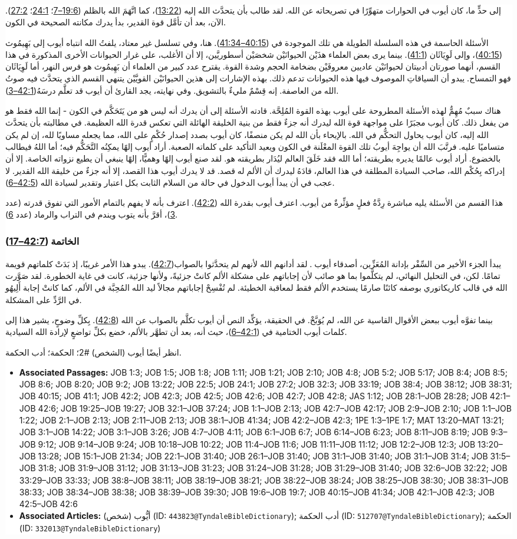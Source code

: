 إلى حدٍّ ما، كان أيوب في الحوارات متهوِّرًا في تصريحاته عن الله. لقد طالب بأن يتحدَّث الله إليه ([13:22](https://ref.ly/Job13:22))، كما اتَّهَمَ الله بالظلم ([19:6–7](https://ref.ly/Job19:6-Job19:7)؛ [24:1](https://ref.ly/Job24:1)؛ [27:2](https://ref.ly/Job27:2)). الآن، بعد أن تأمَّل قوة القدير، بدأ يدرك مكانته الصحيحة في الكون.

الأسئلة الحاسمة في هذه السلسلة الطويلة هي تلك الموجودة في ([40:15–41:34](https://ref.ly/Job40:15-Job41:34)). هنا، وفي تسلسل غير معتاد، يلفتُ الله انتباه أيوب إلى بَهِيمُوث ([40:15](https://ref.ly/Job40:15))، وإلى لَوِيَاثَان ([41:1](https://ref.ly/Job41:1)). بينما يرى بعض العلماء هذَيْن الحيوانَيْن شخصَيْن أسطوريَّين، إلا أن الأغلب، على غرار الحيوانات الأخرى المذكورة في هذا القسم، أنهما صورتان أدبيتان لحيوانَيْن عاديين معروفَيْن بضخامة الحجم وشدة القوة. يقترح عدد كبير من العلماء أن بَهِيمُوث هو فرس النهر، أما لَوِيَاثَان فهو التمساح. يبدو أن السياقاتِ الموصوف فيها هذه الحيوانات تدعم ذلك. بهذه الإشارات إلى هذين الحيوانَيْن القويَّيْن يتنهي القسم الذي يتحدَّث فيه صوتُ الله من العاصفة. إنه قِسْمٌ مليءٌ بالتشويق. وفي نهايته، يجد القارئ أن أيوب قد تعلَّم درسَهُ([42:1–3](https://ref.ly/Job42:1-Job42:3)).

هناك سببٌ مُهِمٌّ لهذه الأسئلة المطروحة على أيوب بهذه القوة المُلِحَّة. قادته الأسئلة إلى أن يدرك أنه ليس هو من يَتَحَكَّم في الكون \- إنما الله فقط هو من يفعل ذلك. كان أيوب مجبَرًا على مواجهة قوة الله ليدرك أنه جزءٌ فقط من بنية الخليقة الهائلة التي تعكس قدرة الله العظيمة. في مطالبته بأن يتحدَّث الله إليه، كان أيوب يحاول التحكُّم في الله. بالإيحاء بأن الله لم يكن منصفًا، كان أيوب بصدد إصدار حُكْمٍ على الله، مما يجعله مساويًا لله، إن لم يكن متساميًا عليه. فرتَّبَ الله أن يواجِهَ أيوبُ تلك القوة المعْلَنة في الكون ويعيد التأكيد على كلماته الصعبة. أراد أيوب إلهًا يمكِنُه التَّحَكُّم فيه؛ أما اللهُ فيطالب بالخضوع. أراد أيوب عالمًا يديره بطريقته؛ أما الله فقد خَلَقَ العالم ليُدَار بطريقته هو. لقد صنع أيوب إلهًا وهميًّا، إلهًا ينبغي أن يطيع نزواته الخاصة. إلا أن إدراكه بِحُكْم الله، صاحب السيادة المطلقة في هذا العالم، قادَهُ ليدرك أن الألم له قصد. قد لا يدرك أيوب هذا القصد، إلا أنه جزءٌ من خليقة الله القدير. لا عجب في أن يبدأ أيوب الدخول في حالة من السلام الثابت بكل اعتبار وتقدير لسيادة الله ([42:5–6](https://ref.ly/Job42:5-Job42:6)).

هذا القسم من الأسئلة يليه مباشرة رِدَّةُ فعلٍ مؤثِّرةٌ من أيوب. اعترف أيوب بقدرة الله ([42:2](https://ref.ly/Job42:2)). اعترف بأنه لا يفهم بالتمام الأمور التي تفوق قدرته (عدد [3](https://ref.ly/Job42:3))، أقرَّ بأنه يتوب ويندم في التراب والرماد (عدد [6](https://ref.ly/Job42:6)).

### الخاتمة ([42:7–17](https://ref.ly/Job42:7-Job42:17))

يبدأ الجزء الأخير من السِّفْر بإدانة المُعَزِّين، أصدقاء أيوب . لقد أدانهم الله لأنهم لم يتحدَّثوا بالصواب([42:7](https://ref.ly/Job42:7)). يبدو هذا الأمر غريبًا، إذ بَدَتْ كلماتهم قويمة تمامًا. لكن، في التحليل النهائي، لم يتكلَّموا بما هو صائب لأن إجاباتهم على مشكلة الألم كانتْ جزئيةً، ولأنها جزئية، كانت في غاية الخطورة. لقد صَوَّرت الله في قالب كاريكاتوري بوصفه كائنًا صارمًا يستخدم الألم فقط لمعاقبة الخطيئة. لم تُفْسِحْ إجاباتهم مجالاً ليد الله المُحِبَّة في الألم، كما كانتْ إجابة أَلِيهُو في الرَّدِّ على المشكلة.

بينما تفوَّه أيوب ببعض الأقوال القاسية عن الله، لم يُوَبَّخْ. في الحقيقة، يؤكِّد النص أن أيوب تكلَّم بالصواب عن الله ([42:8](https://ref.ly/Job42:8)). بِكلِّ وضوحٍ، يشير هذا إلى كلمات أيوب الختامية في ([42:1–6](https://ref.ly/Job42:1-Job42:6))، حيث أنه، بعد أن تطهَّر بالألم، خضع بكلِّ تواضعٍ لإرادة الله السيادية.

انظر أيضًا أيوب (الشخص) \#2؛ الحكمة؛ أدب الحكمة.

* **Associated Passages:** JOB 1:3; JOB 1:5; JOB 1:8; JOB 1:11; JOB 1:21; JOB 2:10; JOB 4:8; JOB 5:2; JOB 5:17; JOB 8:4; JOB 8:5; JOB 8:6; JOB 8:20; JOB 9:2; JOB 13:22; JOB 22:5; JOB 24:1; JOB 27:2; JOB 32:3; JOB 33:19; JOB 38:4; JOB 38:12; JOB 38:31; JOB 40:15; JOB 41:1; JOB 42:2; JOB 42:3; JOB 42:5; JOB 42:6; JOB 42:7; JOB 42:8; JAS 1:12; JOB 28:1–JOB 28:28; JOB 42:1–JOB 42:6; JOB 19:25–JOB 19:27; JOB 32:1–JOB 37:24; JOB 1:1–JOB 2:13; JOB 42:7–JOB 42:17; JOB 2:9–JOB 2:10; JOB 1:1–JOB 1:22; JOB 2:1–JOB 2:13; JOB 2:11–JOB 2:13; JOB 38:1–JOB 41:34; JOB 42:2–JOB 42:3; 1PE 1:3–1PE 1:7; MAT 13:20–MAT 13:21; JOB 3:1–JOB 14:22; JOB 3:1–JOB 3:26; JOB 4:7–JOB 4:11; JOB 6:1–JOB 6:7; JOB 6:14–JOB 6:23; JOB 8:11–JOB 8:19; JOB 9:3–JOB 9:12; JOB 9:14–JOB 9:24; JOB 10:18–JOB 10:22; JOB 11:4–JOB 11:6; JOB 11:11–JOB 11:12; JOB 12:2–JOB 12:3; JOB 13:20–JOB 13:28; JOB 15:1–JOB 21:34; JOB 22:1–JOB 31:40; JOB 26:1–JOB 31:40; JOB 31:1–JOB 31:40; JOB 31:1–JOB 31:4; JOB 31:5–JOB 31:8; JOB 31:9–JOB 31:12; JOB 31:13–JOB 31:23; JOB 31:24–JOB 31:28; JOB 31:29–JOB 31:40; JOB 32:6–JOB 32:22; JOB 33:29–JOB 33:33; JOB 38:8–JOB 38:11; JOB 38:19–JOB 38:21; JOB 38:22–JOB 38:24; JOB 38:25–JOB 38:30; JOB 38:31–JOB 38:33; JOB 38:34–JOB 38:38; JOB 38:39–JOB 39:30; JOB 19:6–JOB 19:7; JOB 40:15–JOB 41:34; JOB 42:1–JOB 42:3; JOB 42:5–JOB 42:6
* **Associated Articles:** أيُّوب (شخص) (ID: `443823@TyndaleBibleDictionary`); أدب الحكمة (ID: `512707@TyndaleBibleDictionary`); الحكمة (ID: `332013@TyndaleBibleDictionary`)

